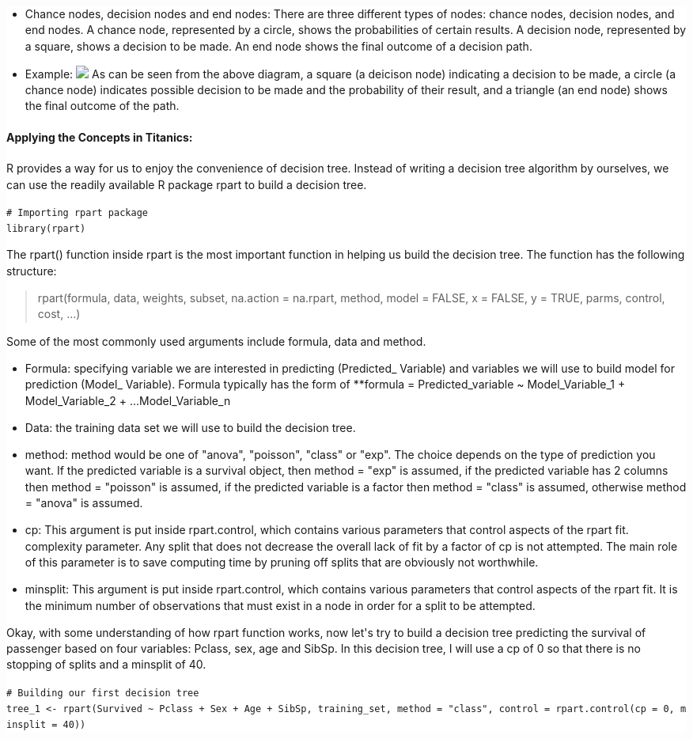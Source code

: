 * Chance nodes, decision nodes and end nodes:
  There are three different types of nodes: chance nodes, decision nodes, and end nodes. 
  A chance node, represented by a circle, shows the probabilities of certain results. 
  A decision node, represented by a square, shows a decision to be made.
  An end node shows the final outcome of a decision path.
  
* Example:
  ![](https://d2slcw3kip6qmk.cloudfront.net/marketing/pages/chart/seo/decision-tree/discovery/how-to-7.svg)
As can be seen from the above diagram, a square (a deicison node) indicating a decision to be made, a circle (a chance node) indicates possible decision to be made and the probability of their result, and a triangle (an end node) shows the final outcome of the path.

#### Applying the Concepts in Titanics:

R provides a way for us to enjoy the convenience of decision tree. Instead of writing a decision tree algorithm by ourselves, we can use the readily available R package rpart to build a decision tree.
     
```{r}
# Importing rpart package
library(rpart)
```

The rpart() function inside rpart is the most important function in helping us build the decision tree. The function has the following structure:
    
> rpart(formula, data, weights, subset, na.action = na.rpart, method,
> model = FALSE, x = FALSE, y = TRUE, parms, control, cost, ...)

Some of the most commonly used arguments include formula, data and method. 

* Formula: specifying variable we are interested in predicting (Predicted_ Variable) and variables we will use to build model for prediction (Model_ Variable). Formula typically has the form of **formula = Predicted_variable ~ Model_Variable_1 + Model_Variable_2 + ...Model_Variable_n

* Data: the training data set we will use to build the decision tree.

* method: method would be one of "anova", "poisson", "class" or "exp". The choice depends on the type of prediction you want. If the predicted variable is a survival object, then method = "exp" is assumed, if the predicted variable has 2 columns then method = "poisson" is assumed, if the predicted variable is a factor then method = "class" is assumed, otherwise method = "anova" is assumed.

* cp: This argument is put inside rpart.control, which contains various parameters that control aspects of the rpart fit. complexity parameter. Any split that does not decrease the overall lack of fit by a factor of cp is not attempted. The main role of this parameter is to save computing time by pruning off splits that are obviously not worthwhile.

* minsplit: This argument is put inside rpart.control, which contains various parameters that control aspects of the rpart fit. It is the minimum number of observations that must exist in a node in order for a split to be attempted.

Okay, with some understanding of how rpart function works, now let's try to build a decision tree predicting the survival of passenger based on four variables: Pclass, sex, age and SibSp. In this decision tree, I will use a cp of 0 so that there is no stopping of splits and a minsplit of 40.

```{r}
# Building our first decision tree
tree_1 <- rpart(Survived ~ Pclass + Sex + Age + SibSp, training_set, method = "class", control = rpart.control(cp = 0, minsplit = 40))
```
